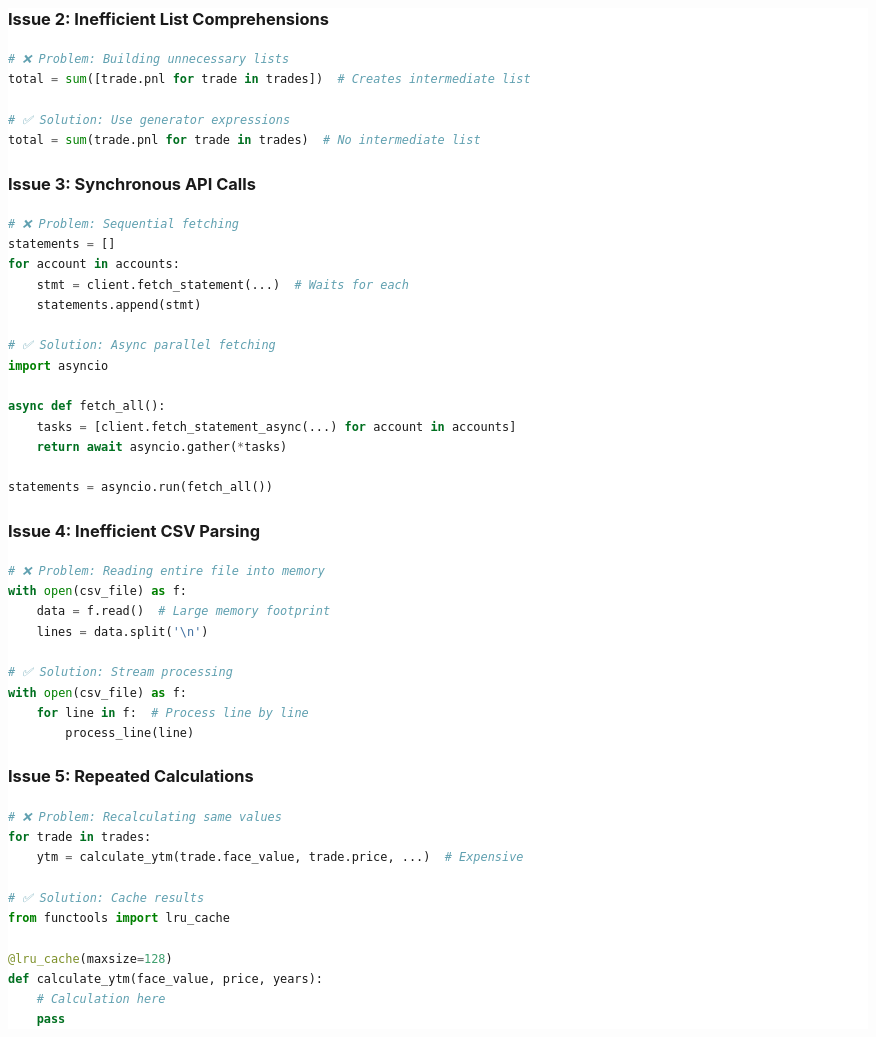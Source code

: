 ### Issue 2: Inefficient List Comprehensions
```python
# ❌ Problem: Building unnecessary lists
total = sum([trade.pnl for trade in trades])  # Creates intermediate list

# ✅ Solution: Use generator expressions
total = sum(trade.pnl for trade in trades)  # No intermediate list
```

### Issue 3: Synchronous API Calls
```python
# ❌ Problem: Sequential fetching
statements = []
for account in accounts:
    stmt = client.fetch_statement(...)  # Waits for each
    statements.append(stmt)

# ✅ Solution: Async parallel fetching
import asyncio

async def fetch_all():
    tasks = [client.fetch_statement_async(...) for account in accounts]
    return await asyncio.gather(*tasks)

statements = asyncio.run(fetch_all())
```

### Issue 4: Inefficient CSV Parsing
```python
# ❌ Problem: Reading entire file into memory
with open(csv_file) as f:
    data = f.read()  # Large memory footprint
    lines = data.split('\n')

# ✅ Solution: Stream processing
with open(csv_file) as f:
    for line in f:  # Process line by line
        process_line(line)
```

### Issue 5: Repeated Calculations
```python
# ❌ Problem: Recalculating same values
for trade in trades:
    ytm = calculate_ytm(trade.face_value, trade.price, ...)  # Expensive

# ✅ Solution: Cache results
from functools import lru_cache

@lru_cache(maxsize=128)
def calculate_ytm(face_value, price, years):
    # Calculation here
    pass
```
